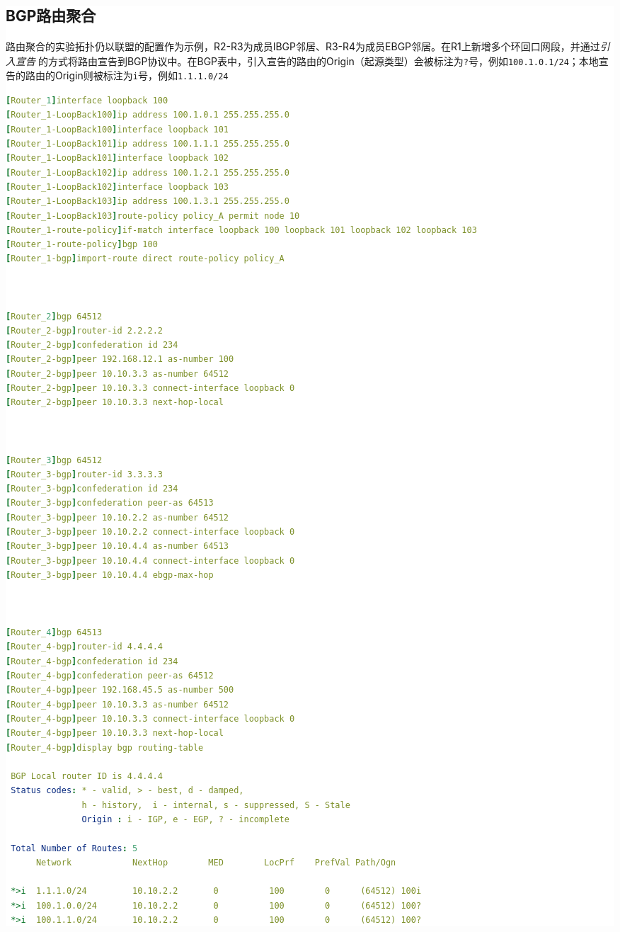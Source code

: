 ## BGP路由聚合

路由聚合的实验拓扑仍以联盟的配置作为示例，R2-R3为成员IBGP邻居、R3-R4为成员EBGP邻居。在R1上新增多个环回口网段，并通过*引入宣告* 的方式将路由宣告到BGP协议中。在BGP表中，引入宣告的路由的Origin（起源类型）会被标注为`?`号，例如`100.1.0.1/24`；本地宣告的路由的Origin则被标注为`i`号，例如`1.1.1.0/24`

```yaml
[Router_1]interface loopback 100
[Router_1-LoopBack100]ip address 100.1.0.1 255.255.255.0
[Router_1-LoopBack100]interface loopback 101
[Router_1-LoopBack101]ip address 100.1.1.1 255.255.255.0
[Router_1-LoopBack101]interface loopback 102
[Router_1-LoopBack102]ip address 100.1.2.1 255.255.255.0
[Router_1-LoopBack102]interface loopback 103
[Router_1-LoopBack103]ip address 100.1.3.1 255.255.255.0
[Router_1-LoopBack103]route-policy policy_A permit node 10
[Router_1-route-policy]if-match interface loopback 100 loopback 101 loopback 102 loopback 103
[Router_1-route-policy]bgp 100
[Router_1-bgp]import-route direct route-policy policy_A



[Router_2]bgp 64512
[Router_2-bgp]router-id 2.2.2.2
[Router_2-bgp]confederation id 234
[Router_2-bgp]peer 192.168.12.1 as-number 100
[Router_2-bgp]peer 10.10.3.3 as-number 64512
[Router_2-bgp]peer 10.10.3.3 connect-interface loopback 0
[Router_2-bgp]peer 10.10.3.3 next-hop-local



[Router_3]bgp 64512
[Router_3-bgp]router-id 3.3.3.3
[Router_3-bgp]confederation id 234
[Router_3-bgp]confederation peer-as 64513
[Router_3-bgp]peer 10.10.2.2 as-number 64512
[Router_3-bgp]peer 10.10.2.2 connect-interface loopback 0
[Router_3-bgp]peer 10.10.4.4 as-number 64513
[Router_3-bgp]peer 10.10.4.4 connect-interface loopback 0
[Router_3-bgp]peer 10.10.4.4 ebgp-max-hop



[Router_4]bgp 64513
[Router_4-bgp]router-id 4.4.4.4
[Router_4-bgp]confederation id 234
[Router_4-bgp]confederation peer-as 64512
[Router_4-bgp]peer 192.168.45.5 as-number 500
[Router_4-bgp]peer 10.10.3.3 as-number 64512
[Router_4-bgp]peer 10.10.3.3 connect-interface loopback 0
[Router_4-bgp]peer 10.10.3.3 next-hop-local
[Router_4-bgp]display bgp routing-table 

 BGP Local router ID is 4.4.4.4 
 Status codes: * - valid, > - best, d - damped,
               h - history,  i - internal, s - suppressed, S - Stale
               Origin : i - IGP, e - EGP, ? - incomplete

 Total Number of Routes: 5
      Network            NextHop        MED        LocPrf    PrefVal Path/Ogn

 *>i  1.1.1.0/24         10.10.2.2       0          100        0      (64512) 100i
 *>i  100.1.0.0/24       10.10.2.2       0          100        0      (64512) 100?
 *>i  100.1.1.0/24       10.10.2.2       0          100        0      (64512) 100?
```